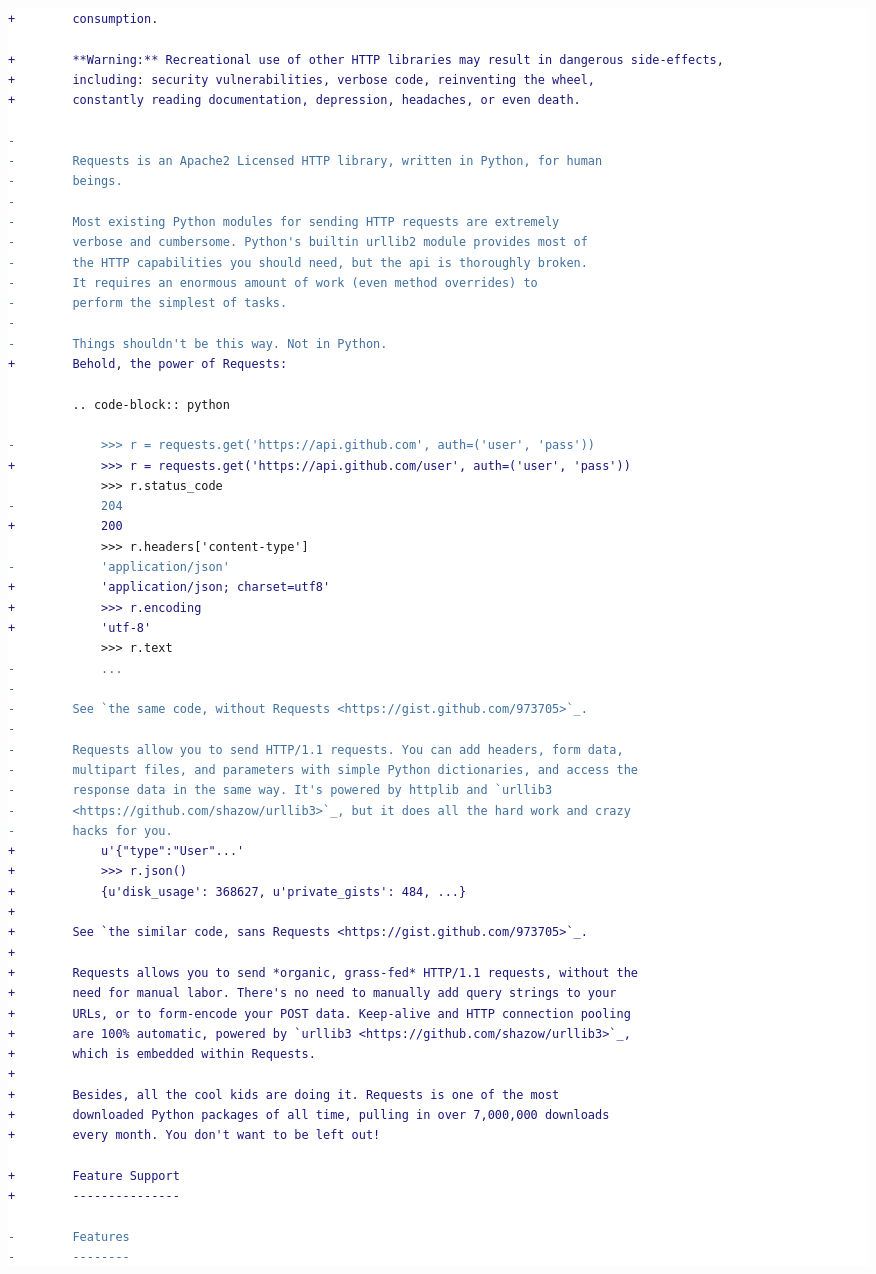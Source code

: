 ```diff
+        consumption.
         
+        **Warning:** Recreational use of other HTTP libraries may result in dangerous side-effects,
+        including: security vulnerabilities, verbose code, reinventing the wheel,
+        constantly reading documentation, depression, headaches, or even death.
         
-        
-        Requests is an Apache2 Licensed HTTP library, written in Python, for human
-        beings.
-        
-        Most existing Python modules for sending HTTP requests are extremely
-        verbose and cumbersome. Python's builtin urllib2 module provides most of
-        the HTTP capabilities you should need, but the api is thoroughly broken.
-        It requires an enormous amount of work (even method overrides) to
-        perform the simplest of tasks.
-        
-        Things shouldn't be this way. Not in Python.
+        Behold, the power of Requests:
         
         .. code-block:: python
         
-            >>> r = requests.get('https://api.github.com', auth=('user', 'pass'))
+            >>> r = requests.get('https://api.github.com/user', auth=('user', 'pass'))
             >>> r.status_code
-            204
+            200
             >>> r.headers['content-type']
-            'application/json'
+            'application/json; charset=utf8'
+            >>> r.encoding
+            'utf-8'
             >>> r.text
-            ...
-        
-        See `the same code, without Requests <https://gist.github.com/973705>`_.
-        
-        Requests allow you to send HTTP/1.1 requests. You can add headers, form data,
-        multipart files, and parameters with simple Python dictionaries, and access the
-        response data in the same way. It's powered by httplib and `urllib3
-        <https://github.com/shazow/urllib3>`_, but it does all the hard work and crazy
-        hacks for you.
+            u'{"type":"User"...'
+            >>> r.json()
+            {u'disk_usage': 368627, u'private_gists': 484, ...}
+        
+        See `the similar code, sans Requests <https://gist.github.com/973705>`_.
+        
+        Requests allows you to send *organic, grass-fed* HTTP/1.1 requests, without the
+        need for manual labor. There's no need to manually add query strings to your
+        URLs, or to form-encode your POST data. Keep-alive and HTTP connection pooling
+        are 100% automatic, powered by `urllib3 <https://github.com/shazow/urllib3>`_,
+        which is embedded within Requests.
+        
+        Besides, all the cool kids are doing it. Requests is one of the most
+        downloaded Python packages of all time, pulling in over 7,000,000 downloads
+        every month. You don't want to be left out!
         
+        Feature Support
+        ---------------
         
-        Features
-        --------
```